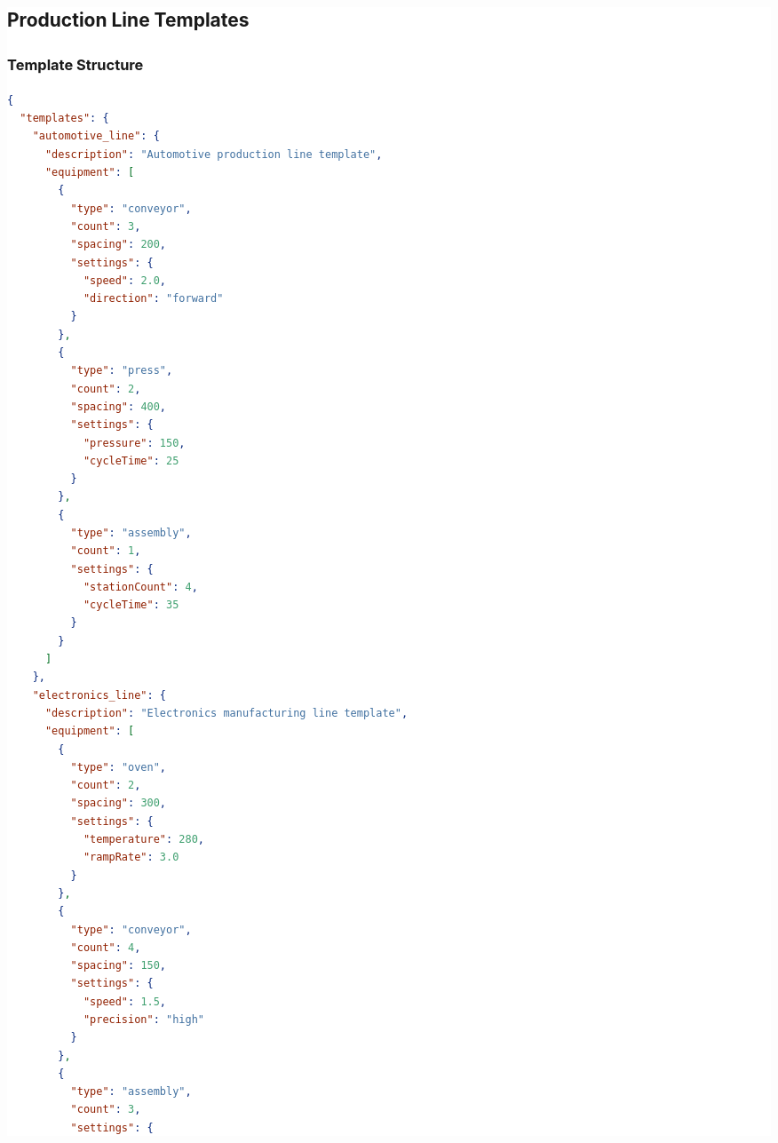 ## Production Line Templates

### Template Structure

```json
{
  "templates": {
    "automotive_line": {
      "description": "Automotive production line template",
      "equipment": [
        {
          "type": "conveyor",
          "count": 3,
          "spacing": 200,
          "settings": {
            "speed": 2.0,
            "direction": "forward"
          }
        },
        {
          "type": "press",
          "count": 2,
          "spacing": 400,
          "settings": {
            "pressure": 150,
            "cycleTime": 25
          }
        },
        {
          "type": "assembly",
          "count": 1,
          "settings": {
            "stationCount": 4,
            "cycleTime": 35
          }
        }
      ]
    },
    "electronics_line": {
      "description": "Electronics manufacturing line template",
      "equipment": [
        {
          "type": "oven",
          "count": 2,
          "spacing": 300,
          "settings": {
            "temperature": 280,
            "rampRate": 3.0
          }
        },
        {
          "type": "conveyor",
          "count": 4,
          "spacing": 150,
          "settings": {
            "speed": 1.5,
            "precision": "high"
          }
        },
        {
          "type": "assembly",
          "count": 3,
          "settings": {
```